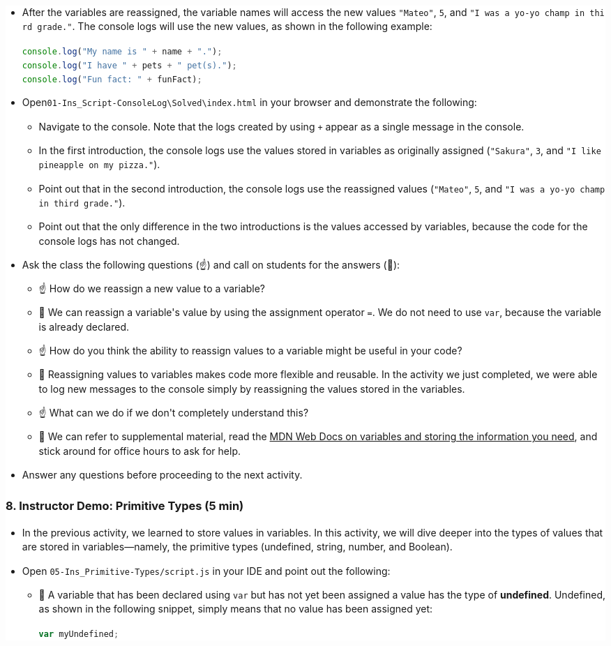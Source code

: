   * After the variables are reassigned, the variable names will access the new values `"Mateo"`, `5`, and `"I was a yo-yo champ in third grade."`. The console logs will use the new values, as shown in the following example:

    ```js
    console.log("My name is " + name + ".");
    console.log("I have " + pets + " pet(s).");
    console.log("Fun fact: " + funFact);
    ```

* Open`01-Ins_Script-ConsoleLog\Solved\index.html` in your browser and demonstrate the following:

    * Navigate to the console. Note that the logs created by using `+` appear as a single message in the console. 

    * In the first introduction, the console logs use the values stored in variables as originally assigned (`"Sakura"`, `3`, and `"I like pineapple on my pizza."`). 

    * Point out that in the second introduction, the console logs use the reassigned values (`"Mateo"`, `5`, and `"I was a yo-yo champ in third grade."`). 
    
    * Point out that the only difference in the two introductions is the values accessed by variables, because the code for the console logs has not changed. 

* Ask the class the following questions (☝️) and call on students for the answers (🙋):

    * ☝️ How do we reassign a new value to a variable?  

    * 🙋 We can reassign a variable's value by using the assignment operator `=`. We do not need to use `var`, because the variable is already declared.

    * ☝️ How do you think the ability to reassign values to a variable might be useful in your code? 

    * 🙋 Reassigning values to variables makes code more flexible and reusable. In the activity we just completed, we were able to log new messages to the console simply by reassigning the values stored in the variables. 

    * ☝️ What can we do if we don't completely understand this?

    * 🙋 We can refer to supplemental material, read the [MDN Web Docs on variables and storing the information you need](https://developer.mozilla.org/en-US/docs/Learn/JavaScript/First_steps/Variables), and stick around for office hours to ask for help.

* Answer any questions before proceeding to the next activity.

### 8. Instructor Demo: Primitive Types (5 min) 

* In the previous activity, we learned to store values in variables. In this activity, we will dive deeper into the types of values that are stored in variables&mdash;namely, the primitive types (undefined, string, number, and Boolean).

* Open `05-Ins_Primitive-Types/script.js` in your IDE and point out the following: 

  * 🔑 A variable that has been declared using `var` but has not yet been assigned a value has the type of **undefined**. Undefined, as shown in the following snippet, simply means that no value has been assigned yet:

    ```js
    var myUndefined;
    ```
